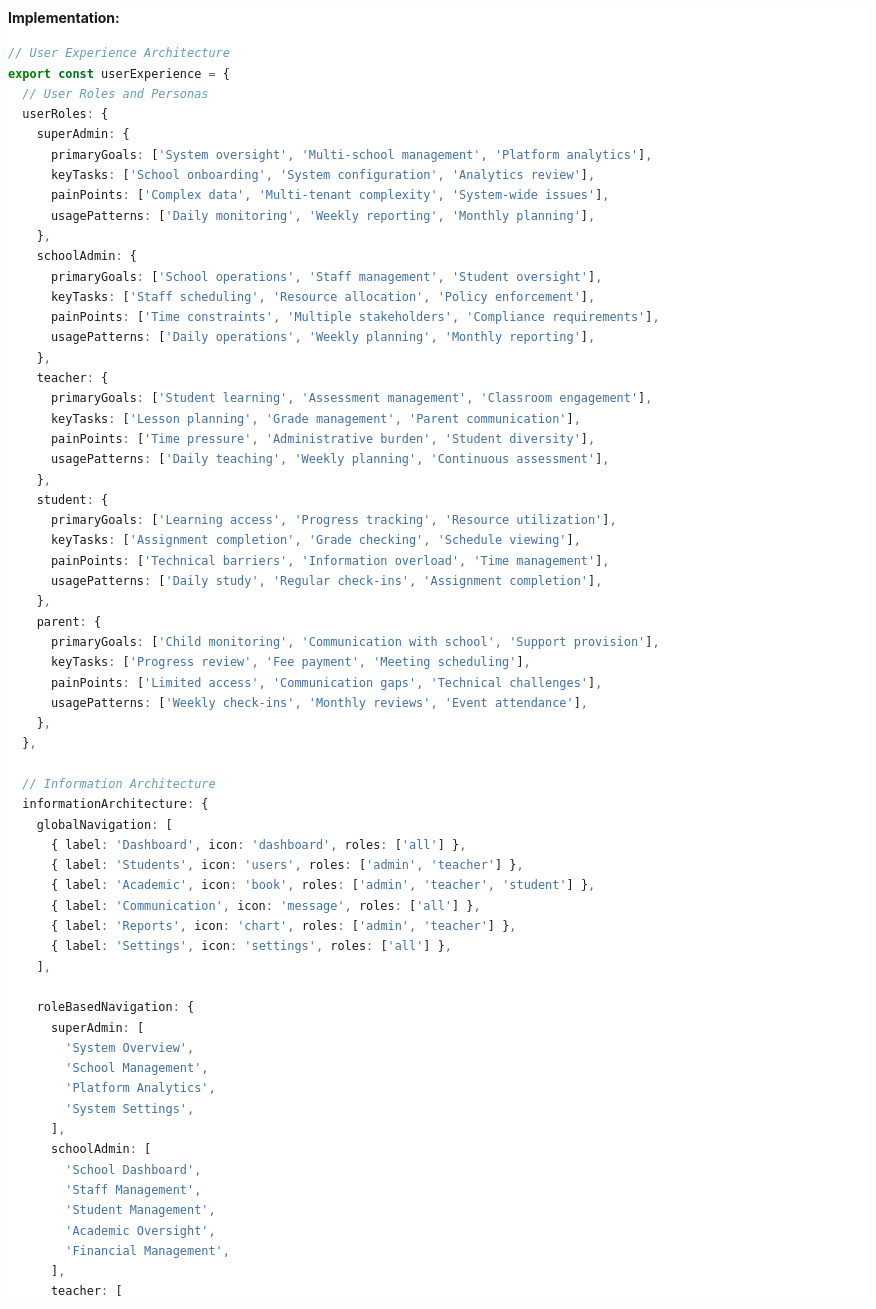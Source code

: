 **Implementation:**
```typescript
// User Experience Architecture
export const userExperience = {
  // User Roles and Personas
  userRoles: {
    superAdmin: {
      primaryGoals: ['System oversight', 'Multi-school management', 'Platform analytics'],
      keyTasks: ['School onboarding', 'System configuration', 'Analytics review'],
      painPoints: ['Complex data', 'Multi-tenant complexity', 'System-wide issues'],
      usagePatterns: ['Daily monitoring', 'Weekly reporting', 'Monthly planning'],
    },
    schoolAdmin: {
      primaryGoals: ['School operations', 'Staff management', 'Student oversight'],
      keyTasks: ['Staff scheduling', 'Resource allocation', 'Policy enforcement'],
      painPoints: ['Time constraints', 'Multiple stakeholders', 'Compliance requirements'],
      usagePatterns: ['Daily operations', 'Weekly planning', 'Monthly reporting'],
    },
    teacher: {
      primaryGoals: ['Student learning', 'Assessment management', 'Classroom engagement'],
      keyTasks: ['Lesson planning', 'Grade management', 'Parent communication'],
      painPoints: ['Time pressure', 'Administrative burden', 'Student diversity'],
      usagePatterns: ['Daily teaching', 'Weekly planning', 'Continuous assessment'],
    },
    student: {
      primaryGoals: ['Learning access', 'Progress tracking', 'Resource utilization'],
      keyTasks: ['Assignment completion', 'Grade checking', 'Schedule viewing'],
      painPoints: ['Technical barriers', 'Information overload', 'Time management'],
      usagePatterns: ['Daily study', 'Regular check-ins', 'Assignment completion'],
    },
    parent: {
      primaryGoals: ['Child monitoring', 'Communication with school', 'Support provision'],
      keyTasks: ['Progress review', 'Fee payment', 'Meeting scheduling'],
      painPoints: ['Limited access', 'Communication gaps', 'Technical challenges'],
      usagePatterns: ['Weekly check-ins', 'Monthly reviews', 'Event attendance'],
    },
  },

  // Information Architecture
  informationArchitecture: {
    globalNavigation: [
      { label: 'Dashboard', icon: 'dashboard', roles: ['all'] },
      { label: 'Students', icon: 'users', roles: ['admin', 'teacher'] },
      { label: 'Academic', icon: 'book', roles: ['admin', 'teacher', 'student'] },
      { label: 'Communication', icon: 'message', roles: ['all'] },
      { label: 'Reports', icon: 'chart', roles: ['admin', 'teacher'] },
      { label: 'Settings', icon: 'settings', roles: ['all'] },
    ],

    roleBasedNavigation: {
      superAdmin: [
        'System Overview',
        'School Management',
        'Platform Analytics',
        'System Settings',
      ],
      schoolAdmin: [
        'School Dashboard',
        'Staff Management',
        'Student Management',
        'Academic Oversight',
        'Financial Management',
      ],
      teacher: [
```